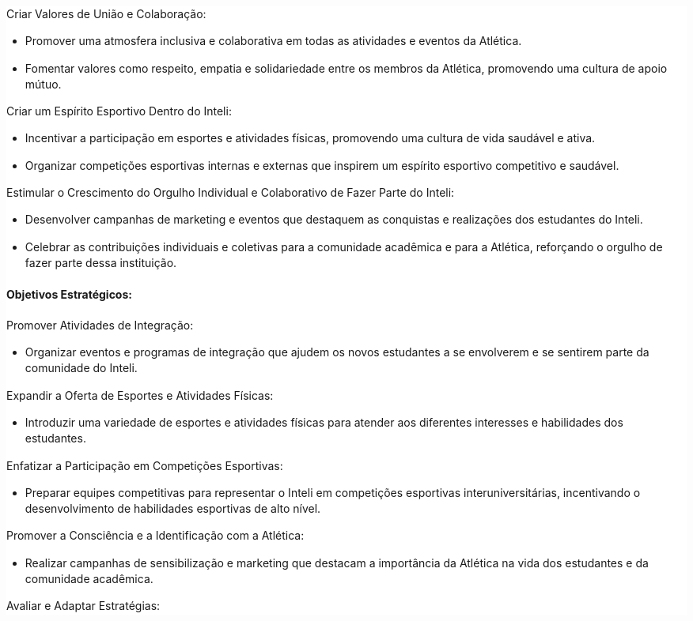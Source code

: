 Criar Valores de União e Colaboração:

-   Promover uma atmosfera inclusiva e colaborativa em todas as atividades e eventos da Atlética.
    
-   Fomentar valores como respeito, empatia e solidariedade entre os membros da Atlética, promovendo uma cultura de apoio mútuo.
    

  

Criar um Espírito Esportivo Dentro do Inteli:

-   Incentivar a participação em esportes e atividades físicas, promovendo uma cultura de vida saudável e ativa.
    
-   Organizar competições esportivas internas e externas que inspirem um espírito esportivo competitivo e saudável.
    

  

Estimular o Crescimento do Orgulho Individual e Colaborativo de Fazer Parte do Inteli:

-   Desenvolver campanhas de marketing e eventos que destaquem as conquistas e realizações dos estudantes do Inteli.
    
-   Celebrar as contribuições individuais e coletivas para a comunidade acadêmica e para a Atlética, reforçando o orgulho de fazer parte dessa instituição.
    

  

#### Objetivos Estratégicos:

  

Promover Atividades de Integração:

-   Organizar eventos e programas de integração que ajudem os novos estudantes a se envolverem e se sentirem parte da comunidade do Inteli.
    

  

Expandir a Oferta de Esportes e Atividades Físicas:

-   Introduzir uma variedade de esportes e atividades físicas para atender aos diferentes interesses e habilidades dos estudantes.
    

  

Enfatizar a Participação em Competições Esportivas:

-   Preparar equipes competitivas para representar o Inteli em competições esportivas interuniversitárias, incentivando o desenvolvimento de habilidades esportivas de alto nível.
    

  

Promover a Consciência e a Identificação com a Atlética:

-   Realizar campanhas de sensibilização e marketing que destacam a importância da Atlética na vida dos estudantes e da comunidade acadêmica.
    

  

Avaliar e Adaptar Estratégias:
